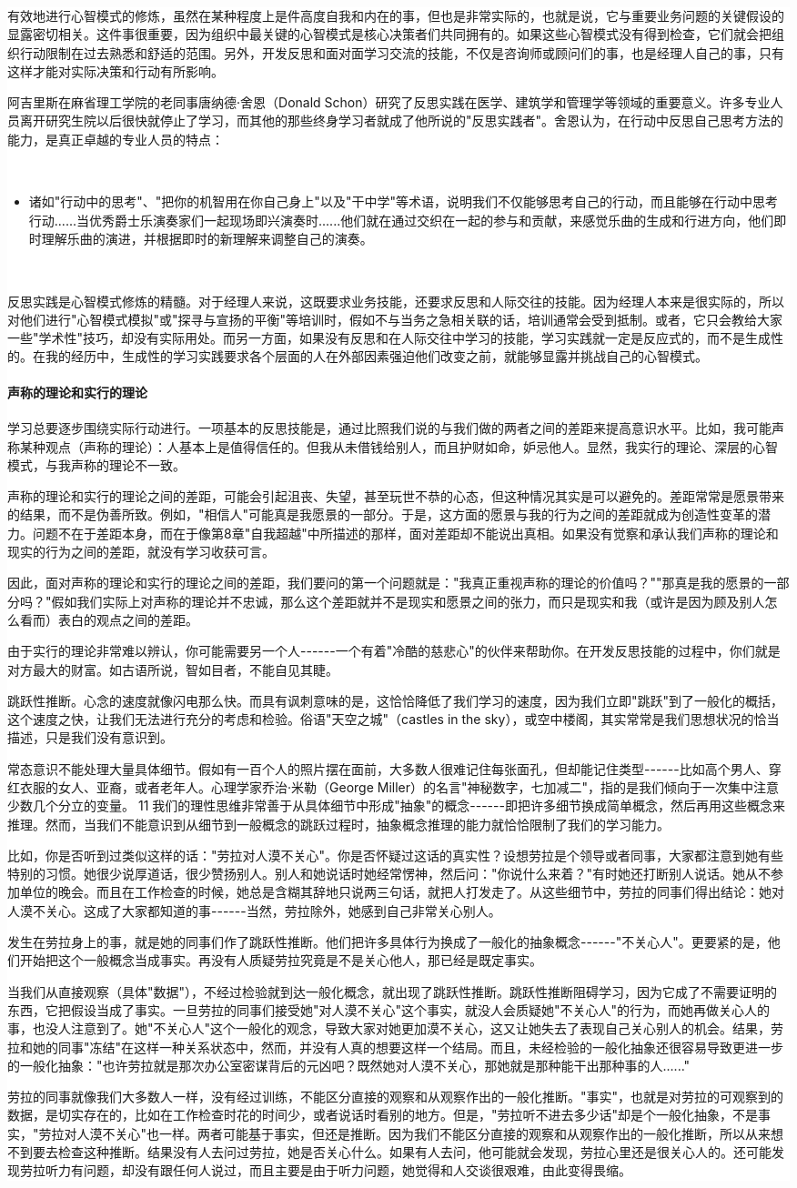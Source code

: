 有效地进行心智模式的修炼，虽然在某种程度上是件高度自我和内在的事，但也是非常实际的，也就是说，它与重要业务问题的关键假设的显露密切相关。这件事很重要，因为组织中最关键的心智模式是核心决策者们共同拥有的。如果这些心智模式没有得到检查，它们就会把组织行动限制在过去熟悉和舒适的范围。另外，开发反思和面对面学习交流的技能，不仅是咨询师或顾问们的事，也是经理人自己的事，只有这样才能对实际决策和行动有所影响。

阿吉里斯在麻省理工学院的老同事唐纳德·舍恩（Donald
Schon）研究了反思实践在医学、建筑学和管理学等领域的重要意义。许多专业人员离开研究生院以后很快就停止了学习，而其他的那些终身学习者就成了他所说的"反思实践者"。舍恩认为，在行动中反思自己思考方法的能力，是真正卓越的专业人员的特点：

 

-   诸如"行动中的思考"、"把你的机智用在你自己身上"以及"干中学"等术语，说明我们不仅能够思考自己的行动，而且能够在行动中思考行动......当优秀爵士乐演奏家们一起现场即兴演奏时......他们就在通过交织在一起的参与和贡献，来感觉乐曲的生成和行进方向，他们即时理解乐曲的演进，并根据即时的新理解来调整自己的演奏。

 

反思实践是心智模式修炼的精髓。对于经理人来说，这既要求业务技能，还要求反思和人际交往的技能。因为经理人本来是很实际的，所以对他们进行"心智模式模拟"或"探寻与宣扬的平衡"等培训时，假如不与当务之急相关联的话，培训通常会受到抵制。或者，它只会教给大家一些"学术性"技巧，却没有实际用处。而另一方面，如果没有反思和在人际交往中学习的技能，学习实践就一定是反应式的，而不是生成性的。在我的经历中，生成性的学习实践要求各个层面的人在外部因素强迫他们改变之前，就能够显露并挑战自己的心智模式。

#### 声称的理论和实行的理论

学习总要逐步围绕实际行动进行。一项基本的反思技能是，通过比照我们说的与我们做的两者之间的差距来提高意识水平。比如，我可能声称某种观点（声称的理论）：人基本上是值得信任的。但我从未借钱给别人，而且护财如命，妒忌他人。显然，我实行的理论、深层的心智模式，与我声称的理论不一致。

声称的理论和实行的理论之间的差距，可能会引起沮丧、失望，甚至玩世不恭的心态，但这种情况其实是可以避免的。差距常常是愿景带来的结果，而不是伪善所致。例如，"相信人"可能真是我愿景的一部分。于是，这方面的愿景与我的行为之间的差距就成为创造性变革的潜力。问题不在于差距本身，而在于像第8章"自我超越"中所描述的那样，面对差距却不能说出真相。如果没有觉察和承认我们声称的理论和现实的行为之间的差距，就没有学习收获可言。

因此，面对声称的理论和实行的理论之间的差距，我们要问的第一个问题就是："我真正重视声称的理论的价值吗？""那真是我的愿景的一部分吗？"假如我们实际上对声称的理论并不忠诚，那么这个差距就并不是现实和愿景之间的张力，而只是现实和我（或许是因为顾及别人怎么看而）表白的观点之间的差距。

由于实行的理论非常难以辨认，你可能需要另一个人------一个有着"冷酷的慈悲心"的伙伴来帮助你。在开发反思技能的过程中，你们就是对方最大的财富。如古语所说，智如目者，不能自见其睫。

跳跃性推断。心念的速度就像闪电那么快。而具有讽刺意味的是，这恰恰降低了我们学习的速度，因为我们立即"跳跃"到了一般化的概括，这个速度之快，让我们无法进行充分的考虑和检验。俗语"天空之城"（castles
in the
sky），或空中楼阁，其实常常是我们思想状况的恰当描述，只是我们没有意识到。

常态意识不能处理大量具体细节。假如有一百个人的照片摆在面前，大多数人很难记住每张面孔，但却能记住类型------比如高个男人、穿红衣服的女人、亚裔，或者老年人。心理学家乔治·米勒（George
Miller）的名言"神秘数字，七加减二"，指的是我们倾向于一次集中注意少数几个分立的变量。
11
我们的理性思维非常善于从具体细节中形成"抽象"的概念------即把许多细节换成简单概念，然后再用这些概念来推理。然而，当我们不能意识到从细节到一般概念的跳跃过程时，抽象概念推理的能力就恰恰限制了我们的学习能力。

比如，你是否听到过类似这样的话："劳拉对人漠不关心"。你是否怀疑过这话的真实性？设想劳拉是个领导或者同事，大家都注意到她有些特别的习惯。她很少说厚道话，很少赞扬别人。别人和她说话时她经常愣神，然后问："你说什么来着？"有时她还打断别人说话。她从不参加单位的晚会。而且在工作检查的时候，她总是含糊其辞地只说两三句话，就把人打发走了。从这些细节中，劳拉的同事们得出结论：她对人漠不关心。这成了大家都知道的事------当然，劳拉除外，她感到自己非常关心别人。

发生在劳拉身上的事，就是她的同事们作了跳跃性推断。他们把许多具体行为换成了一般化的抽象概念------"不关心人"。更要紧的是，他们开始把这个一般概念当成事实。再没有人质疑劳拉究竟是不是关心他人，那已经是既定事实。

当我们从直接观察（具体"数据"），不经过检验就到达一般化概念，就出现了跳跃性推断。跳跃性推断阻碍学习，因为它成了不需要证明的东西，它把假设当成了事实。一旦劳拉的同事们接受她"对人漠不关心"这个事实，就没人会质疑她"不关心人"的行为，而她再做关心人的事，也没人注意到了。她"不关心人"这个一般化的观念，导致大家对她更加漠不关心，这又让她失去了表现自己关心别人的机会。结果，劳拉和她的同事"冻结"在这样一种关系状态中，然而，并没有人真的想要这样一个结局。而且，未经检验的一般化抽象还很容易导致更进一步的一般化抽象："也许劳拉就是那次办公室密谋背后的元凶吧？既然她对人漠不关心，那她就是那种能干出那种事的人......"

劳拉的同事就像我们大多数人一样，没有经过训练，不能区分直接的观察和从观察作出的一般化推断。"事实"，也就是对劳拉的可观察到的数据，是切实存在的，比如在工作检查时花的时间少，或者说话时看别的地方。但是，"劳拉听不进去多少话"却是个一般化抽象，不是事实，"劳拉对人漠不关心"也一样。两者可能基于事实，但还是推断。因为我们不能区分直接的观察和从观察作出的一般化推断，所以从来想不到要去检查这种推断。结果没有人去问过劳拉，她是否关心什么。如果有人去问，他可能就会发现，劳拉心里还是很关心人的。还可能发现劳拉听力有问题，却没有跟任何人说过，而且主要是由于听力问题，她觉得和人交谈很艰难，由此变得畏缩。
